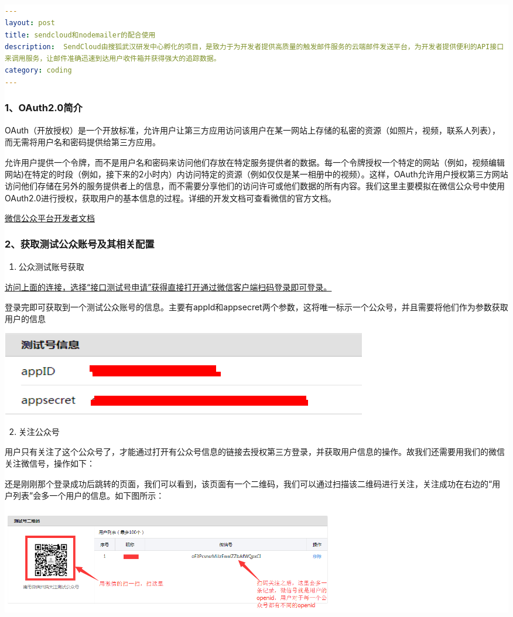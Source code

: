 ```yaml
---
layout: post
title: sendcloud和nodemailer的配合使用
description:  SendCloud由搜狐武汉研发中心孵化的项目，是致力于为开发者提供高质量的触发邮件服务的云端邮件发送平台，为开发者提供便利的API接口来调用服务，让邮件准确迅速到达用户收件箱并获得强大的追踪数据。
category: coding
---
```

### 1、OAuth2.0简介  

OAuth（开放授权）是一个开放标准，允许用户让第三方应用访问该用户在某一网站上存储的私密的资源（如照片，视频，联系人列表），而无需将用户名和密码提供给第三方应用。  

允许用户提供一个令牌，而不是用户名和密码来访问他们存放在特定服务提供者的数据。每一个令牌授权一个特定的网站（例如，视频编辑网站)在特定的时段（例如，接下来的2小时内）内访问特定的资源（例如仅仅是某一相册中的视频）。这样，OAuth允许用户授权第三方网站访问他们存储在另外的服务提供者上的信息，而不需要分享他们的访问许可或他们数据的所有内容。我们这里主要模拟在微信公众号中使用OAuth2.0进行授权，获取用户的基本信息的过程。详细的开发文档可查看微信的官方文档。  

[微信公众平台开发者文档](http://mp.weixin.qq.com/wiki/14/89b871b5466b19b3efa4ada8e577d45e.html)  

### 2、获取测试公众账号及其相关配置  

1. 公众测试账号获取  

[访问上面的连接，选择“接口测试号申请”获得直接打开通过微信客户端扫码登录即可登录。](http://mp.weixin.qq.com/debug/cgi-bin/sandboxinfo?action=showinfo&t=sandbox/index)  

登录完即可获取到一个测试公众账号的信息。主要有appId和appsecret两个参数，这将唯一标示一个公众号，并且需要将他们作为参数获取用户的信息  

![](../../images/myblog/weixin.png)   

2. 关注公众号  

用户只有关注了这个公众号了，才能通过打开有公众号信息的链接去授权第三方登录，并获取用户信息的操作。故我们还需要用我们的微信关注微信号，操作如下：  

还是刚刚那个登录成功后跳转的页面，我们可以看到，该页面有一个二维码，我们可以通过扫描该二维码进行关注，关注成功在右边的“用户列表”会多一个用户的信息。如下图所示：  

![](../../images/myblog/weixin2.png)   
